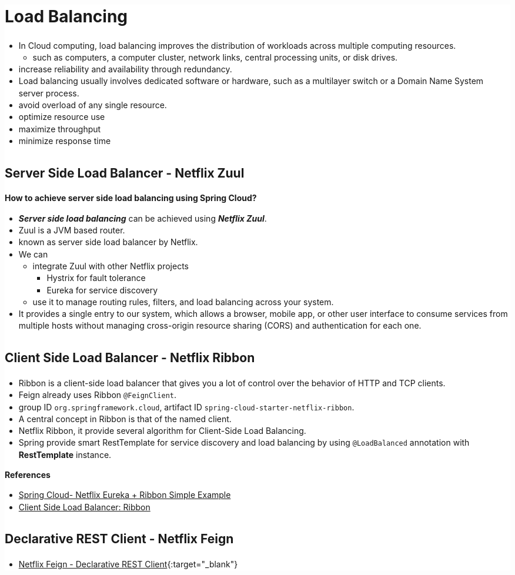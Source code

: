 # Load Balancing

- In Cloud computing, load balancing improves the distribution of workloads across multiple computing resources.
  - such as computers, a computer cluster, network links, central processing units, or disk drives.
- increase reliability and availability through redundancy.
- Load balancing usually involves dedicated software or hardware, such as a multilayer switch or a Domain Name System server process.
- avoid overload of any single resource.
- optimize resource use
- maximize throughput
- minimize response time

## Server Side Load Balancer - Netflix Zuul
**How to achieve server side load balancing using Spring Cloud?**  
- ***Server side load balancing*** can be achieved using ***Netflix Zuul***.
- Zuul is a JVM based router.
- known as server side load balancer by Netflix.
- We can
  - integrate Zuul with other Netflix projects
    - Hystrix for fault tolerance 
    - Eureka for service discovery
  - use it to manage routing rules, filters, and load balancing across your system.
- It provides a single entry to our system, which allows a browser, mobile app, or other user interface to consume services from multiple hosts without managing cross-origin resource sharing (CORS) and authentication for each one.

## Client Side Load Balancer - Netflix Ribbon

- Ribbon is a client-side load balancer that gives you a lot of control over the behavior of HTTP and TCP clients.
- Feign already uses Ribbon `@FeignClient`.
- group ID `org.springframework.cloud`, artifact ID `spring-cloud-starter-netflix-ribbon`.
- A central concept in Ribbon is that of the named client.
- Netflix Ribbon, it provide several algorithm for Client-Side Load Balancing.
- Spring provide smart RestTemplate for service discovery and load balancing by using `@LoadBalanced` annotation with **RestTemplate** instance.

**References**
- [Spring Cloud- Netflix Eureka + Ribbon Simple Example](https://www.javainuse.com/spring/spring_ribbon)
- [Client Side Load Balancer: Ribbon](https://cloud.spring.io/spring-cloud-netflix/multi/multi_spring-cloud-ribbon.html)

## Declarative REST Client - Netflix Feign

- [Netflix Feign - Declarative REST Client](https://cloud.spring.io/spring-cloud-netflix/multi/multi_spring-cloud-feign.html){:target="_blank"}

